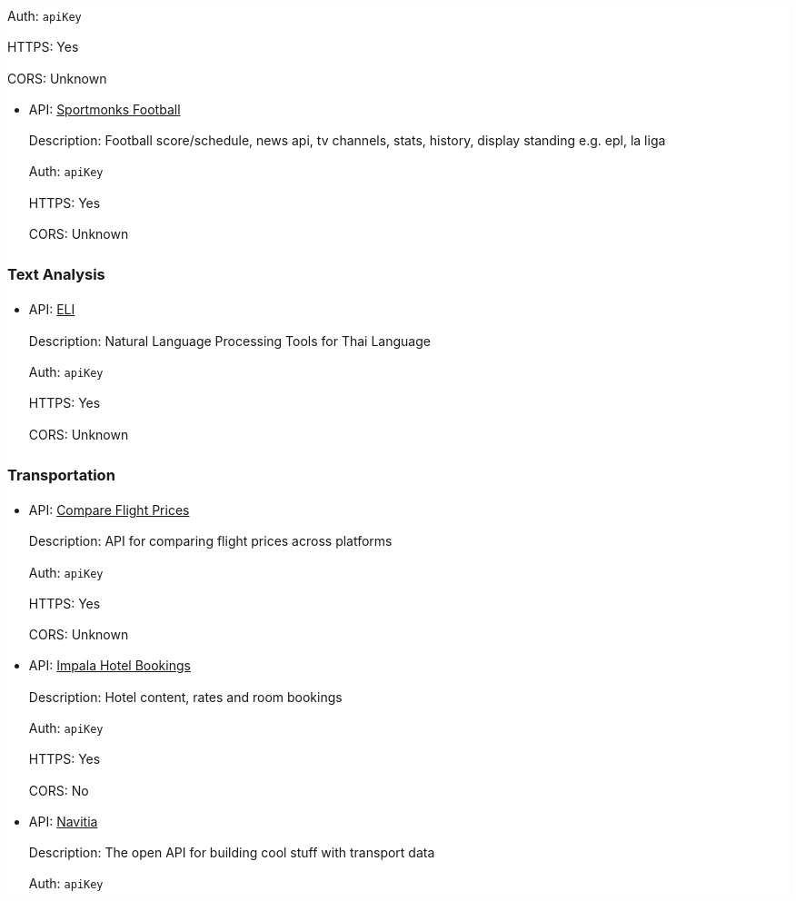   Auth: `apiKey`

  HTTPS: Yes

  CORS: Unknown


- API: [Sportmonks Football](https://docs.sportmonks.com/football/)

  Description: Football score/schedule, news api, tv channels, stats, history, display standing e.g. epl, la liga

  Auth: `apiKey`

  HTTPS: Yes

  CORS: Unknown



### Text Analysis

- API: [ELI](https://nlp.insightera.co.th/docs/v1.0)

  Description: Natural Language Processing Tools for Thai Language

  Auth: `apiKey`

  HTTPS: Yes

  CORS: Unknown



### Transportation

- API: [Compare Flight Prices](https://rapidapi.com/obryan-software-obryan-software-default/api/compare-flight-prices/)

  Description: API for comparing flight prices across platforms

  Auth: `apiKey`

  HTTPS: Yes

  CORS: Unknown


- API: [Impala Hotel Bookings](https://docs.impala.travel/docs/booking-api/)

  Description: Hotel content, rates and room bookings

  Auth: `apiKey`

  HTTPS: Yes

  CORS: No


- API: [Navitia](https://doc.navitia.io/)

  Description: The open API for building cool stuff with transport data

  Auth: `apiKey`
